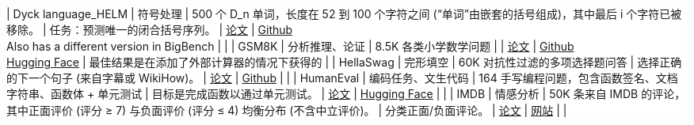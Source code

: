 | Dyck language_HELM                             | 符号处理                                                                  | 500 个 D_n 单词，长度在 52 到 100 个字符之间 (“单词”由嵌套的括号组成)，其中最后 i 个字符已被移除。                                                                                                                                                            | 任务：预测唯一的闭合括号序列。                                                                                                                      | [论文](https://arxiv.org/abs/2211.09110)                                                    | [Github](https://github.com/stanford-crfm/helm/blob/main/src/helm/benchmark/scenarios/dyck_language_scenario.py) <br>Also has a different version in BigBench                                                                                                                                                                              |                                                                                                                                                                                                                                                           |
| GSM8K                                          | 分析推理、论证                                                            | 8.5K 各类小学数学问题                                                                                                                                                                                                                                         |                                                                                                                                                     | [论文](https://arxiv.org/abs/2110.14168v2)                                                  | [Github](https://github.com/openai/grade-school-math) <br>[Hugging Face](https://huggingface.co/datasets/gsm8k)                                                                                                                                                                                                                            | 最佳结果是在添加了外部计算器的情况下获得的                                                                                                                                                                                                                |
| HellaSwag                                      | 完形填空                                                                  | 60K 对抗性过滤的多项选择题问答                                                                                                                                                                                                                                | 选择正确的下一个句子 (来自字幕或 WikiHow)。                                                                                                         | [论文](https://aclanthology.org/P19-1472/)                                                  | [Github](https://github.com/rowanz/hellaswag/tree/master/data)                                                                                                                                                                                                                                                                             |                                                                                                                                                                                                                                                           |
| HumanEval                                      | 编码任务、文生代码                                                        | 164 手写编程问题，包含函数签名、文档字符串、函数体 + 单元测试                                                                                                                                                                                                 | 目标是完成函数以通过单元测试。                                                                                                                      | [论文](https://arxiv.org/abs/2107.03374)                                                    | [Hugging Face](https://huggingface.co/datasets/openai_humaneval)                                                                                                                                                                                                                                                                           |                                                                                                                                                                                                                                                           |
| IMDB                                           | 情感分析                                                                  | 50K 条来自 IMDB 的评论，其中正面评价 (评分 ≥ 7) 与负面评价 (评分 ≤ 4) 均衡分布 (不含中立评价)。                                                                                                                                                               | 分类正面/负面评论。                                                                                                                                 | [论文](https://aclanthology.org/P11-1015/)                                                  | [网站](https://ai.stanford.edu/~amaas/data/sentiment/)                                                                                                                                                                                                                                                                                  |                                                                                                                                                                                                                                                              |
